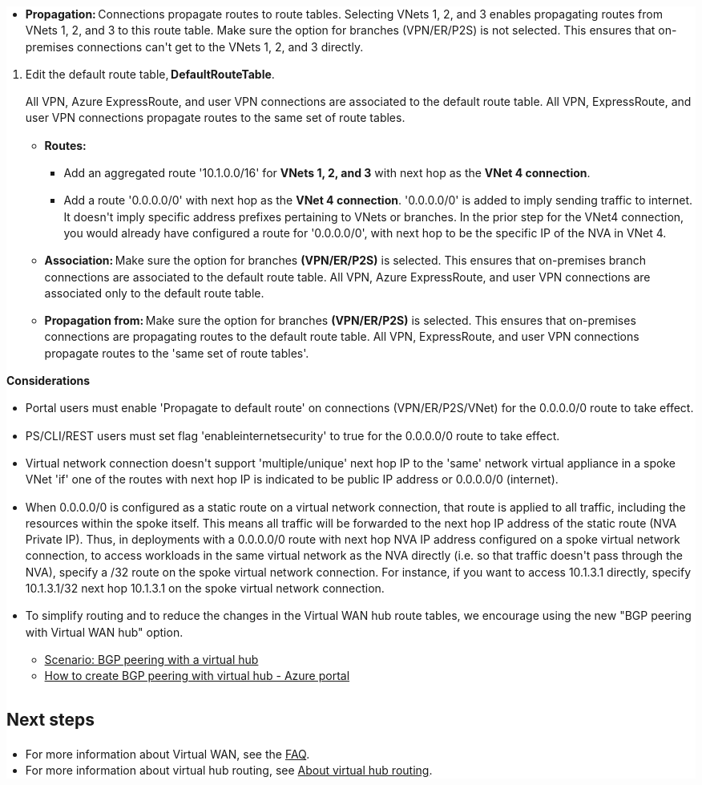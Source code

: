    * **Propagation:** Connections propagate routes to route tables. Selecting VNets 1, 2, and 3 enables propagating routes from VNets 1, 2, and 3 to this route table. Make sure the option for branches (VPN/ER/P2S) is not selected. This ensures that on-premises connections can't get to the VNets 1, 2, and 3 directly.

1. Edit the default route table, **DefaultRouteTable**.

   All VPN, Azure ExpressRoute, and user VPN connections are associated to the default route table. All VPN, ExpressRoute, and user VPN connections propagate routes to the same set of route tables.

   * **Routes:**  

     * Add an aggregated route '10.1.0.0/16' for **VNets 1, 2, and 3** with next hop as the **VNet 4 connection**.

     * Add a route '0.0.0.0/0' with next hop as the **VNet 4 connection**. '0.0.0.0/0' is added to imply sending traffic to internet. It doesn't imply specific address prefixes pertaining to VNets or branches. In the prior step for the VNet4 connection, you would already have configured a route for '0.0.0.0/0', with next hop to be the specific IP of the NVA in VNet 4.

   * **Association:** Make sure the option for branches **(VPN/ER/P2S)** is selected. This ensures that on-premises branch connections are associated to the default route table. All VPN, Azure ExpressRoute, and user VPN connections are associated only to the default route table.

   * **Propagation from:** Make sure the option for branches **(VPN/ER/P2S)** is selected. This ensures that on-premises connections are propagating routes to the default route table. All VPN, ExpressRoute, and user VPN connections propagate routes to the 'same set of route tables'.

**Considerations**

* Portal users must enable 'Propagate to default route' on connections (VPN/ER/P2S/VNet) for the 0.0.0.0/0 route to take effect.
* PS/CLI/REST users must set flag 'enableinternetsecurity' to true for the 0.0.0.0/0 route to take effect.
* Virtual network connection doesn't support 'multiple/unique' next hop IP to the 'same' network virtual appliance in a spoke VNet 'if' one of the routes with next hop IP is indicated to be public IP address or 0.0.0.0/0 (internet).
* When 0.0.0.0/0 is configured as a static route on a virtual network connection, that route is applied to all traffic, including the resources within the spoke itself. This means all traffic will be forwarded to the next hop IP address of the static route (NVA Private IP). Thus, in deployments with a 0.0.0.0/0 route with next hop NVA IP address configured on a spoke virtual network connection, to access workloads in the same virtual network as the NVA directly (i.e. so that traffic doesn't pass through the NVA), specify a /32 route on the spoke virtual network connection. For instance, if you want to access 10.1.3.1 directly, specify 10.1.3.1/32 next hop 10.1.3.1 on the spoke virtual network connection.
* To simplify routing and to reduce the changes in the Virtual WAN hub route tables, we encourage using the new "BGP peering with Virtual WAN hub" option.

  * [Scenario: BGP peering with a virtual hub](scenario-bgp-peering-hub.md)
  * [How to create BGP peering with virtual hub - Azure portal](create-bgp-peering-hub-portal.md)

## Next steps

* For more information about Virtual WAN, see the [FAQ](virtual-wan-faq.md).
* For more information about virtual hub routing, see [About virtual hub routing](about-virtual-hub-routing.md).

